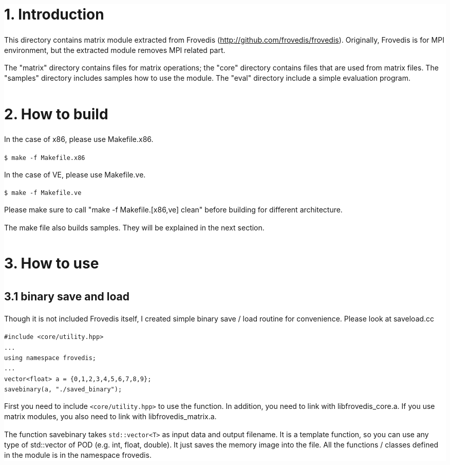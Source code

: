 # 1. Introduction

This directory contains matrix module extracted from Frovedis
(http://github.com/frovedis/frovedis). Originally, Frovedis is for MPI
environment, but the extracted module removes MPI related part.

The "matrix" directory contains files for matrix operations; the
"core" directory contains files that are used from matrix files. The
"samples" directory includes samples how to use the module.
The "eval" directory include a simple evaluation program.


# 2. How to build

In the case of x86, please use Makefile.x86.

    $ make -f Makefile.x86

In the case of VE, please use Makefile.ve.

    $ make -f Makefile.ve

Please make sure to call "make -f Makefile.[x86,ve] clean" before
building for different architecture.

The make file also builds samples. They will be explained in the next
section. 


# 3. How to use

## 3.1 binary save and load

Though it is not included Frovedis itself, I created simple binary
save / load routine for convenience. Please look at saveload.cc

    #include <core/utility.hpp>
    ...
    using namespace frovedis;
    ...
    vector<float> a = {0,1,2,3,4,5,6,7,8,9};
    savebinary(a, "./saved_binary");

First you need to include `<core/utility.hpp>` to use the function. 
In addition, you need to link with libfrovedis_core.a. If you use
matrix modules, you also need to link with libfrovedis_matrix.a.

The function savebinary takes `std::vector<T>` as input data and
output filename. It is a template function, so you can use any type of
std::vector of POD (e.g. int, float, double). It just saves the memory
image into the file. All the functions / classes defined in the module
is in the namespace frovedis. 
